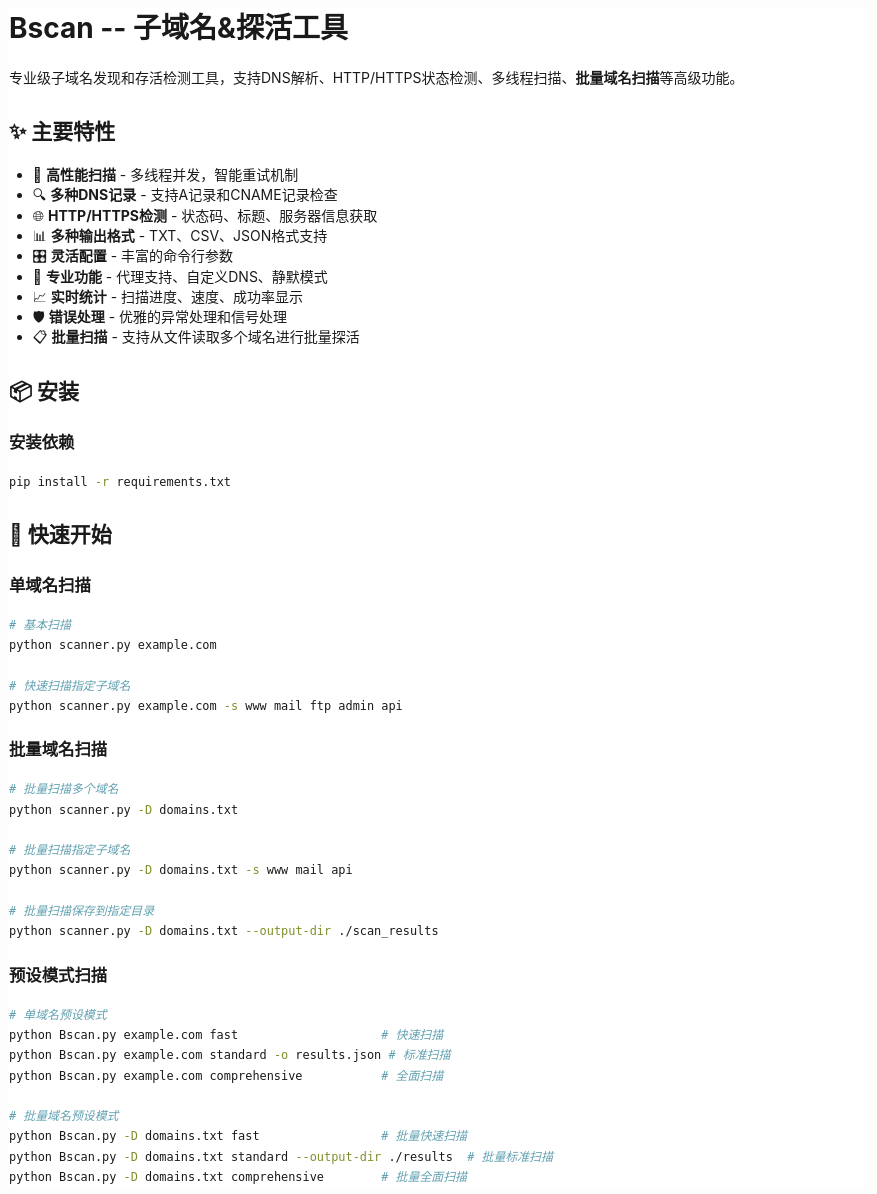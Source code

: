 # Bscan -- 子域名&探活工具

专业级子域名发现和存活检测工具，支持DNS解析、HTTP/HTTPS状态检测、多线程扫描、**批量域名扫描**等高级功能。

## ✨ 主要特性

- 🚀 **高性能扫描** - 多线程并发，智能重试机制
- 🔍 **多种DNS记录** - 支持A记录和CNAME记录检查
- 🌐 **HTTP/HTTPS检测** - 状态码、标题、服务器信息获取
- 📊 **多种输出格式** - TXT、CSV、JSON格式支持
- 🎛️ **灵活配置** - 丰富的命令行参数
- 🔧 **专业功能** - 代理支持、自定义DNS、静默模式
- 📈 **实时统计** - 扫描进度、速度、成功率显示
- 🛡️ **错误处理** - 优雅的异常处理和信号处理
- 📋 **批量扫描** - 支持从文件读取多个域名进行批量探活

## 📦 安装

### 安装依赖
```bash
pip install -r requirements.txt
```

## 🚀 快速开始

### 单域名扫描
```bash
# 基本扫描
python scanner.py example.com

# 快速扫描指定子域名
python scanner.py example.com -s www mail ftp admin api
```

### 批量域名扫描
```bash
# 批量扫描多个域名
python scanner.py -D domains.txt

# 批量扫描指定子域名
python scanner.py -D domains.txt -s www mail api

# 批量扫描保存到指定目录
python scanner.py -D domains.txt --output-dir ./scan_results
```

### 预设模式扫描
```bash
# 单域名预设模式
python Bscan.py example.com fast                    # 快速扫描
python Bscan.py example.com standard -o results.json # 标准扫描
python Bscan.py example.com comprehensive           # 全面扫描

# 批量域名预设模式
python Bscan.py -D domains.txt fast                 # 批量快速扫描
python Bscan.py -D domains.txt standard --output-dir ./results  # 批量标准扫描
python Bscan.py -D domains.txt comprehensive        # 批量全面扫描
```
